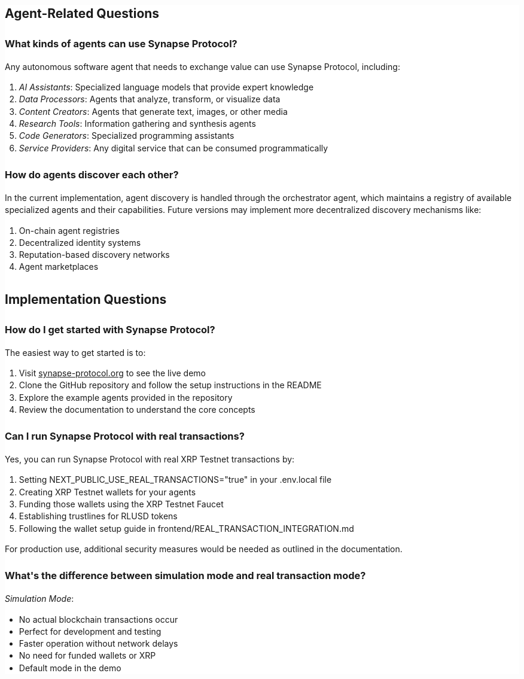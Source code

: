 ## Agent-Related Questions

### What kinds of agents can use Synapse Protocol?

Any autonomous software agent that needs to exchange value can use Synapse Protocol, including:

1. _AI Assistants_: Specialized language models that provide expert knowledge
2. _Data Processors_: Agents that analyze, transform, or visualize data
3. _Content Creators_: Agents that generate text, images, or other media
4. _Research Tools_: Information gathering and synthesis agents
5. _Code Generators_: Specialized programming assistants
6. _Service Providers_: Any digital service that can be consumed programmatically

### How do agents discover each other?

In the current implementation, agent discovery is handled through the orchestrator agent, which maintains a registry of available specialized agents and their capabilities. Future versions may implement more decentralized discovery mechanisms like:

1. On-chain agent registries
2. Decentralized identity systems
3. Reputation-based discovery networks
4. Agent marketplaces

## Implementation Questions

### How do I get started with Synapse Protocol?

The easiest way to get started is to:

1. Visit [synapse-protocol.org](https://synapse-protocol.org) to see the live demo
2. Clone the GitHub repository and follow the setup instructions in the README
3. Explore the example agents provided in the repository
4. Review the documentation to understand the core concepts

### Can I run Synapse Protocol with real transactions?

Yes, you can run Synapse Protocol with real XRP Testnet transactions by:

1. Setting NEXT_PUBLIC_USE_REAL_TRANSACTIONS="true" in your .env.local file
2. Creating XRP Testnet wallets for your agents
3. Funding those wallets using the XRP Testnet Faucet
4. Establishing trustlines for RLUSD tokens
5. Following the wallet setup guide in frontend/REAL_TRANSACTION_INTEGRATION.md

For production use, additional security measures would be needed as outlined in the documentation.

### What's the difference between simulation mode and real transaction mode?

_Simulation Mode_:

- No actual blockchain transactions occur
- Perfect for development and testing
- Faster operation without network delays
- No need for funded wallets or XRP
- Default mode in the demo
